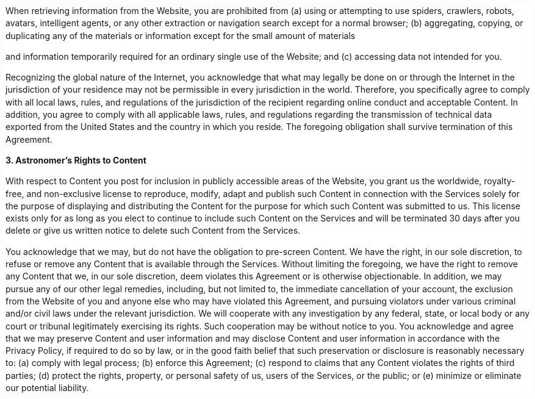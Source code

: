 When retrieving information from the Website, you are prohibited from (a) using or attempting to use spiders,
crawlers, robots, avatars, intelligent agents, or any other extraction or navigation search except for a normal browser;
(b) aggregating, copying, or duplicating any of the materials or information except for the small amount of materials


and information temporarily required for an ordinary single use of the Website; and (c) accessing data not intended
for you.

Recognizing the global nature of the Internet, you acknowledge that what may legally be done on or through the
Internet in the jurisdiction of your residence may not be permissible in every jurisdiction in the world. Therefore, you
specifically agree to comply with all local laws, rules, and regulations of the jurisdiction of the recipient regarding
online conduct and acceptable Content. In addition, you agree to comply with all applicable laws, rules, and
regulations regarding the transmission of technical data exported from the United States and the country in which you
reside. The foregoing obligation shall survive termination of this Agreement.

**3. Astronomer’s Rights to Content**

With respect to Content you post for inclusion in publicly accessible areas of the Website, you grant us the worldwide,
royalty-free, and non-exclusive license to reproduce, modify, adapt and publish such Content in connection with the
Services solely for the purpose of displaying and distributing the Content for the purpose for which such Content was
submitted to us. This license exists only for as long as you elect to continue to include such Content on the Services
and will be terminated 30 days after you delete or give us written notice to delete such Content from the Services.

You acknowledge that we may, but do not have the obligation to pre-screen Content. We have the right, in our sole
discretion, to refuse or remove any Content that is available through the Services. Without limiting the foregoing, we
have the right to remove any Content that we, in our sole discretion, deem violates this Agreement or is otherwise
objectionable. In addition, we may pursue any of our other legal remedies, including, but not limited to, the immediate
cancellation of your account, the exclusion from the Website of you and anyone else who may have violated this
Agreement, and pursuing violators under various criminal and/or civil laws under the relevant jurisdiction. We will
cooperate with any investigation by any federal, state, or local body or any court or tribunal legitimately exercising its
rights. Such cooperation may be without notice to you. You acknowledge and agree that we may preserve Content
and user information and may disclose Content and user information in accordance with the Privacy Policy, if
required to do so by law, or in the good faith belief that such preservation or disclosure is reasonably necessary to:
(a) comply with legal process; (b) enforce this Agreement; (c) respond to claims that any Content violates the rights of
third parties; (d) protect the rights, property, or personal safety of us, users of the Services, or the public; or (e)
minimize or eliminate our potential liability.
